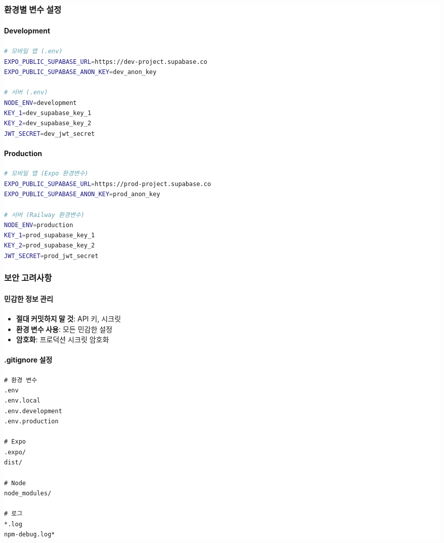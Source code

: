 ### 환경별 변수 설정

#### Development
```bash
# 모바일 앱 (.env)
EXPO_PUBLIC_SUPABASE_URL=https://dev-project.supabase.co
EXPO_PUBLIC_SUPABASE_ANON_KEY=dev_anon_key

# 서버 (.env)
NODE_ENV=development
KEY_1=dev_supabase_key_1
KEY_2=dev_supabase_key_2
JWT_SECRET=dev_jwt_secret
```

#### Production
```bash
# 모바일 앱 (Expo 환경변수)
EXPO_PUBLIC_SUPABASE_URL=https://prod-project.supabase.co
EXPO_PUBLIC_SUPABASE_ANON_KEY=prod_anon_key

# 서버 (Railway 환경변수)
NODE_ENV=production
KEY_1=prod_supabase_key_1
KEY_2=prod_supabase_key_2
JWT_SECRET=prod_jwt_secret
```

### 보안 고려사항

#### 민감한 정보 관리
- **절대 커밋하지 말 것**: API 키, 시크릿
- **환경 변수 사용**: 모든 민감한 설정
- **암호화**: 프로덕션 시크릿 암호화

#### .gitignore 설정
```gitignore
# 환경 변수
.env
.env.local
.env.development
.env.production

# Expo
.expo/
dist/

# Node
node_modules/

# 로그
*.log
npm-debug.log*
```
